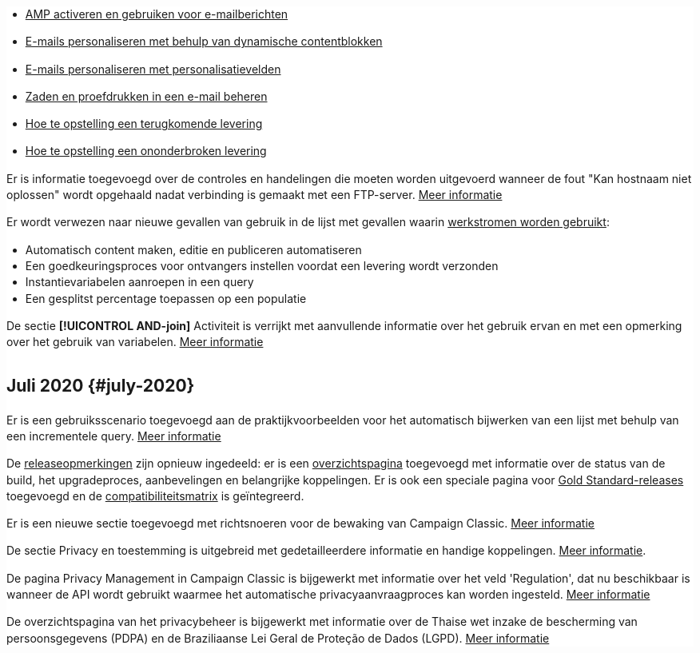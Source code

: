 * [AMP activeren en gebruiken voor e-mailberichten](../../delivery/using/defining-interactive-content.md)

* [E-mails personaliseren met behulp van dynamische contentblokken](../../delivery/using/personalization-blocks.md)

* [E-mails personaliseren met personalisatievelden](../../delivery/using/personalization-fields.md)

* [Zaden en proefdrukken in een e-mail beheren](../../delivery/using/steps-defining-the-target-population.md)

* [Hoe te opstelling een terugkomende levering](../../workflow/using/recurring-delivery.md)

* [Hoe te opstelling een ononderbroken levering](../../workflow/using/continuous-delivery.md)

Er is informatie toegevoegd over de controles en handelingen die moeten worden uitgevoerd wanneer de fout &quot;Kan hostnaam niet oplossen&quot; wordt opgehaald nadat verbinding is gemaakt met een FTP-server. [Meer informatie](../../platform/using/sftp-server-usage.md)

Er wordt verwezen naar nieuwe gevallen van gebruik in de lijst met gevallen waarin [werkstromen worden gebruikt](../../workflow/using/about-workflow-use-cases.md):

* Automatisch content maken, editie en publiceren automatiseren
* Een goedkeuringsproces voor ontvangers instellen voordat een levering wordt verzonden
* Instantievariabelen aanroepen in een query
* Een gesplitst percentage toepassen op een populatie

De sectie **[!UICONTROL AND-join]** Activiteit is verrijkt met aanvullende informatie over het gebruik ervan en met een opmerking over het gebruik van variabelen. [Meer informatie](../../workflow/using/and-join.md)

## Juli 2020 {#july-2020}

Er is een gebruiksscenario toegevoegd aan de praktijkvoorbeelden voor het automatisch bijwerken van een lijst met behulp van een incrementele query. [Meer informatie](../../workflow/using/about-workflow-use-cases.md)

De [releaseopmerkingen](../../rn/using/latest-release.md) zijn opnieuw ingedeeld: er is een [overzichtspagina](../../rn/using/latest-release.md) toegevoegd met informatie over de status van de build, het upgradeproces, aanbevelingen en belangrijke koppelingen. Er is ook een speciale pagina voor [Gold Standard-releases](../../rn/using/gold-standard.md) toegevoegd en de [compatibiliteitsmatrix](../../rn/using/compatibility-matrix.md) is geïntegreerd.

Er is een nieuwe sectie toegevoegd met richtsnoeren voor de bewaking van Campaign Classic. [Meer informatie](../../production/using/monitoring-guidelines.md)

De sectie Privacy en toestemming is uitgebreid met gedetailleerdere informatie en handige koppelingen. [Meer informatie](../../platform/using/privacy-and-recommendations.md).

De pagina Privacy Management in Campaign Classic is bijgewerkt met informatie over het veld &#39;Regulation&#39;, dat nu beschikbaar is wanneer de API wordt gebruikt waarmee het automatische privacyaanvraagproces kan worden ingesteld. [Meer informatie](https://helpx.adobe.com/ie/campaign/kb/acc-privacy.html#ManagingPrivacyRequests)

De overzichtspagina van het privacybeheer is bijgewerkt met informatie over de Thaise wet inzake de bescherming van persoonsgegevens (PDPA) en de Braziliaanse Lei Geral de Proteção de Dados (LGPD). [Meer informatie](https://helpx.adobe.com/campaign/kb/campaign-privacy-overview.html#whatisgdpr)
